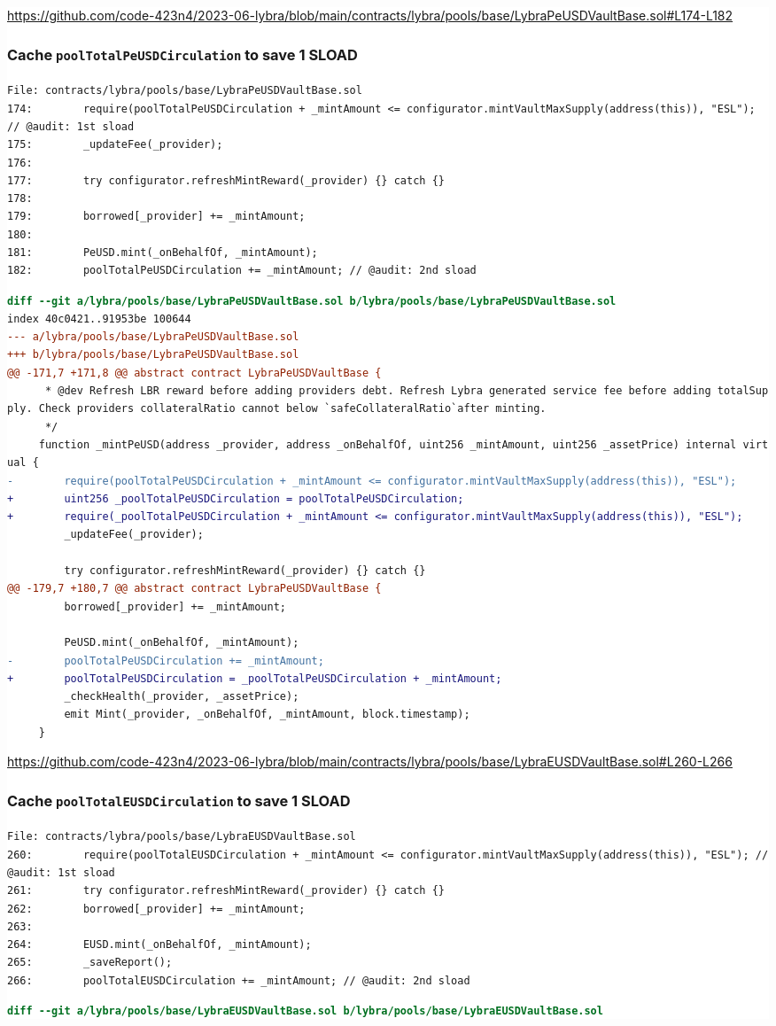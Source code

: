 https://github.com/code-423n4/2023-06-lybra/blob/main/contracts/lybra/pools/base/LybraPeUSDVaultBase.sol#L174-L182

### Cache `poolTotalPeUSDCirculation` to save 1 SLOAD
```solidity
File: contracts/lybra/pools/base/LybraPeUSDVaultBase.sol
174:        require(poolTotalPeUSDCirculation + _mintAmount <= configurator.mintVaultMaxSupply(address(this)), "ESL"); // @audit: 1st sload
175:        _updateFee(_provider);
176:
177:        try configurator.refreshMintReward(_provider) {} catch {}
178:
179:        borrowed[_provider] += _mintAmount;
180:
181:        PeUSD.mint(_onBehalfOf, _mintAmount);
182:        poolTotalPeUSDCirculation += _mintAmount; // @audit: 2nd sload
```
```diff
diff --git a/lybra/pools/base/LybraPeUSDVaultBase.sol b/lybra/pools/base/LybraPeUSDVaultBase.sol
index 40c0421..91953be 100644
--- a/lybra/pools/base/LybraPeUSDVaultBase.sol
+++ b/lybra/pools/base/LybraPeUSDVaultBase.sol
@@ -171,7 +171,8 @@ abstract contract LybraPeUSDVaultBase {
      * @dev Refresh LBR reward before adding providers debt. Refresh Lybra generated service fee before adding totalSupply. Check providers collateralRatio cannot below `safeCollateralRatio`after minting.
      */
     function _mintPeUSD(address _provider, address _onBehalfOf, uint256 _mintAmount, uint256 _assetPrice) internal virtual {
-        require(poolTotalPeUSDCirculation + _mintAmount <= configurator.mintVaultMaxSupply(address(this)), "ESL");
+        uint256 _poolTotalPeUSDCirculation = poolTotalPeUSDCirculation;
+        require(_poolTotalPeUSDCirculation + _mintAmount <= configurator.mintVaultMaxSupply(address(this)), "ESL");
         _updateFee(_provider);

         try configurator.refreshMintReward(_provider) {} catch {}
@@ -179,7 +180,7 @@ abstract contract LybraPeUSDVaultBase {
         borrowed[_provider] += _mintAmount;

         PeUSD.mint(_onBehalfOf, _mintAmount);
-        poolTotalPeUSDCirculation += _mintAmount;
+        poolTotalPeUSDCirculation = _poolTotalPeUSDCirculation + _mintAmount;
         _checkHealth(_provider, _assetPrice);
         emit Mint(_provider, _onBehalfOf, _mintAmount, block.timestamp);
     }
```

https://github.com/code-423n4/2023-06-lybra/blob/main/contracts/lybra/pools/base/LybraEUSDVaultBase.sol#L260-L266

### Cache `poolTotalEUSDCirculation` to save 1 SLOAD
```solidity
File: contracts/lybra/pools/base/LybraEUSDVaultBase.sol
260:        require(poolTotalEUSDCirculation + _mintAmount <= configurator.mintVaultMaxSupply(address(this)), "ESL"); // @audit: 1st sload
261:        try configurator.refreshMintReward(_provider) {} catch {}
262:        borrowed[_provider] += _mintAmount;
263:
264:        EUSD.mint(_onBehalfOf, _mintAmount);
265:        _saveReport();
266:        poolTotalEUSDCirculation += _mintAmount; // @audit: 2nd sload
```
```diff
diff --git a/lybra/pools/base/LybraEUSDVaultBase.sol b/lybra/pools/base/LybraEUSDVaultBase.sol
```